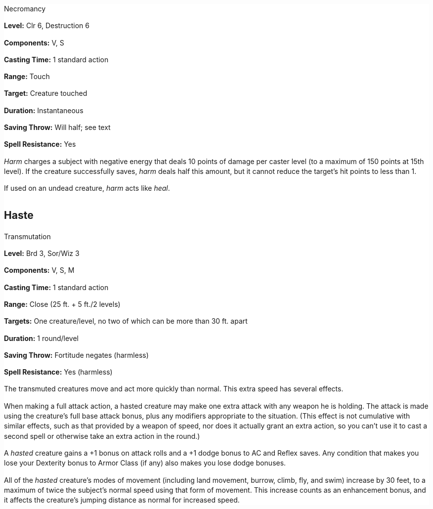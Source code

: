 Necromancy

**Level:** Clr 6, Destruction 6

**Components:** V, S

**Casting Time:** 1 standard action

**Range:** Touch

**Target:** Creature touched

**Duration:** Instantaneous

**Saving Throw:** Will half; see text

**Spell Resistance:** Yes

_Harm_ charges a subject with negative energy that deals 10 points of damage per caster level (to a maximum of 150 points at 15th level). If the creature successfully saves, _harm_ deals half this amount, but it cannot reduce the target’s hit points to less than 1.

If used on an undead creature, _harm_ acts like _heal_.

## Haste

Transmutation

**Level:** Brd 3, Sor/Wiz 3

**Components:** V, S, M

**Casting Time:** 1 standard action

**Range:** Close (25 ft. + 5 ft./2 levels)

**Targets:** One creature/level, no two of which can be more than 30 ft. apart

**Duration:** 1 round/level

**Saving Throw:** Fortitude negates (harmless)

**Spell Resistance:** Yes (harmless)

The transmuted creatures move and act more quickly than normal. This extra speed has several effects.

When making a full attack action, a hasted creature may make one extra attack with any weapon he is holding. The attack is made using the creature’s full base attack bonus, plus any modifiers appropriate to the situation. (This effect is not cumulative with similar effects, such as that provided by a weapon of speed, nor does it actually grant an extra action, so you can’t use it to cast a second spell or otherwise take an extra action in the round.)

A _hasted_ creature gains a +1 bonus on attack rolls and a +1 dodge bonus to AC and Reflex saves. Any condition that makes you lose your Dexterity bonus to Armor Class (if any) also makes you lose dodge bonuses.

All of the _hasted_ creature’s modes of movement (including land movement, burrow, climb, fly, and swim) increase by 30 feet, to a maximum of twice the subject’s normal speed using that form of movement. This increase counts as an enhancement bonus, and it affects the creature’s jumping distance as normal for increased speed.
